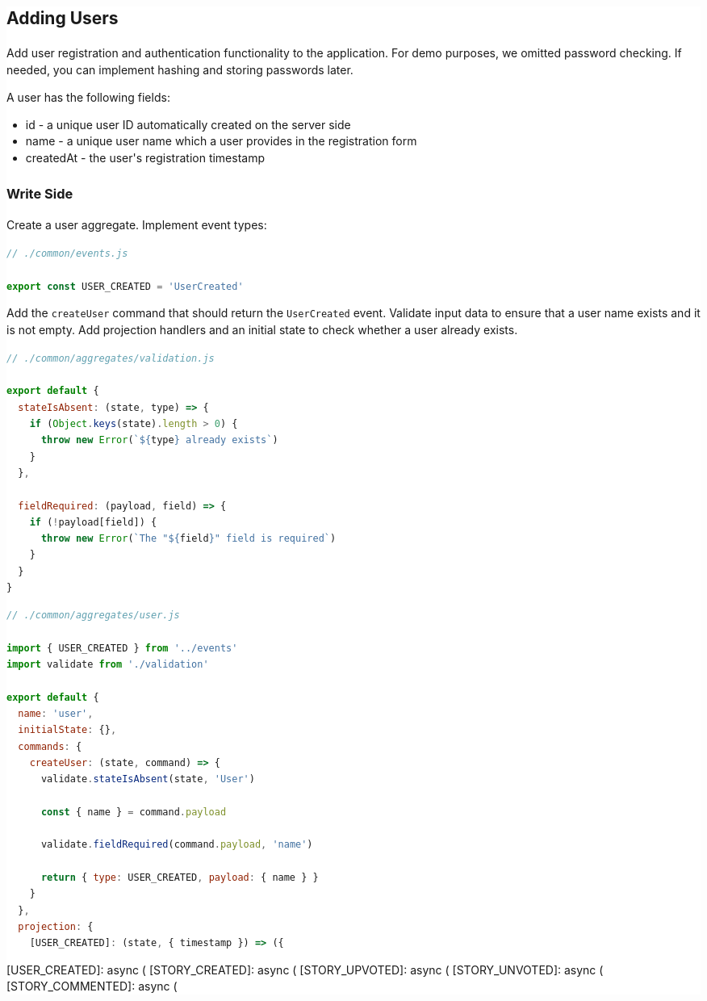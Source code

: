 ## Adding Users

Add user registration and authentication functionality to the application.
For demo purposes, we omitted password checking.
If needed, you can implement hashing and storing passwords later.

A user has the following fields:
* id - a unique user ID automatically created on the server side
* name - a unique user name which a user provides in the registration form
* createdAt - the user's registration timestamp

### Write Side

Create a user aggregate.
Implement event types:

```js
// ./common/events.js

export const USER_CREATED = 'UserCreated'
```

Add the `createUser` command that should return the `UserCreated` event.
Validate input data to ensure that a user name exists and it is not empty.
Add projection handlers and an initial state to check whether a user already exists.

```js
// ./common/aggregates/validation.js

export default {
  stateIsAbsent: (state, type) => {
    if (Object.keys(state).length > 0) {
      throw new Error(`${type} already exists`)
    }
  },

  fieldRequired: (payload, field) => {
    if (!payload[field]) {
      throw new Error(`The "${field}" field is required`)
    }
  }
}
```

```js
// ./common/aggregates/user.js

import { USER_CREATED } from '../events'
import validate from './validation'

export default {
  name: 'user',
  initialState: {},
  commands: {
    createUser: (state, command) => {
      validate.stateIsAbsent(state, 'User')

      const { name } = command.payload

      validate.fieldRequired(command.payload, 'name')

      return { type: USER_CREATED, payload: { name } }
    }
  },
  projection: {
    [USER_CREATED]: (state, { timestamp }) => ({
```

  [USER_CREATED]: async (
  [STORY_CREATED]: async (
  [STORY_UPVOTED]: async (
  [STORY_UNVOTED]: async (
  [STORY_COMMENTED]: async (